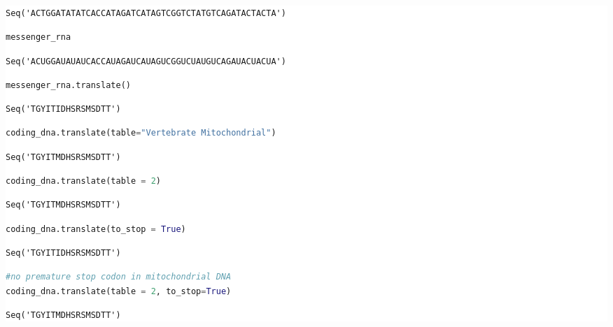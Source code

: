 
    Seq('ACTGGATATATCACCATAGATCATAGTCGGTCTATGTCAGATACTACTA')




```python
messenger_rna
```




    Seq('ACUGGAUAUAUCACCAUAGAUCAUAGUCGGUCUAUGUCAGAUACUACUA')




```python
messenger_rna.translate()
```




    Seq('TGYITIDHSRSMSDTT')




```python
coding_dna.translate(table="Vertebrate Mitochondrial")
```




    Seq('TGYITMDHSRSMSDTT')




```python
coding_dna.translate(table = 2)
```




    Seq('TGYITMDHSRSMSDTT')




```python
coding_dna.translate(to_stop = True)
```




    Seq('TGYITIDHSRSMSDTT')




```python
#no premature stop codon in mitochondrial DNA
coding_dna.translate(table = 2, to_stop=True)
```




    Seq('TGYITMDHSRSMSDTT')
